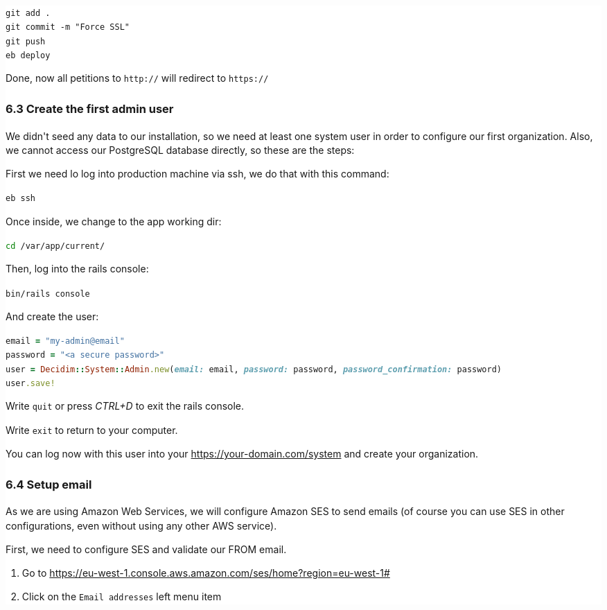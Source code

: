 ```
git add .
git commit -m "Force SSL"
git push
eb deploy
```

Done, now all petitions to `http://` will redirect to `https://`

### 6.3 Create the first admin user

We didn't seed any data to our installation, so we need at least one system user in order to configure our first organization. Also, we cannot access our PostgreSQL database directly, so these are the steps:

First we need lo log into production machine via ssh, we do that with this command:

```bash
eb ssh
```

Once inside, we change to the app working dir:

```bash
cd /var/app/current/
```

Then, log into the rails console:

```bash
bin/rails console
```

And create the user:

```ruby
email = "my-admin@email"
password = "<a secure password>"
user = Decidim::System::Admin.new(email: email, password: password, password_confirmation: password)
user.save!
```
Write `quit` or press *CTRL+D* to exit the rails console.

Write `exit` to return to your computer.

You can log now with this user into your https://your-domain.com/system and create your organization.


### 6.4 Setup email

As we are using Amazon Web Services, we will configure Amazon SES to send emails (of course you can use SES in other configurations, even without using any other AWS service).

First, we need to configure SES and validate our FROM email.

1. Go to https://eu-west-1.console.aws.amazon.com/ses/home?region=eu-west-1#

1. Click on the `Email addresses` left menu item
